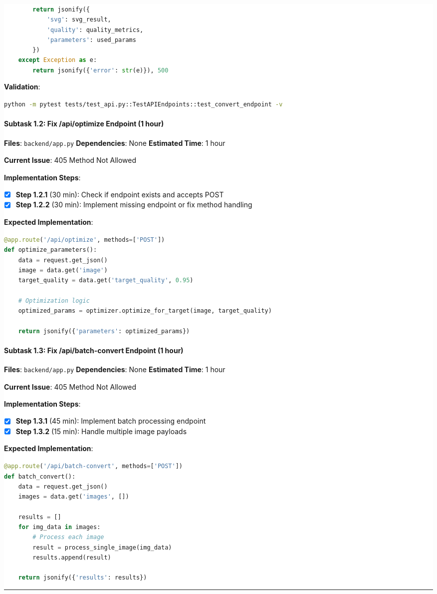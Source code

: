 ```python
        return jsonify({
            'svg': svg_result,
            'quality': quality_metrics,
            'parameters': used_params
        })
    except Exception as e:
        return jsonify({'error': str(e)}), 500
```

**Validation**:
```bash
python -m pytest tests/test_api.py::TestAPIEndpoints::test_convert_endpoint -v
```

#### Subtask 1.2: Fix /api/optimize Endpoint (1 hour)
**Files**: `backend/app.py`
**Dependencies**: None
**Estimated Time**: 1 hour

**Current Issue**: 405 Method Not Allowed

**Implementation Steps**:
- [x] **Step 1.2.1** (30 min): Check if endpoint exists and accepts POST
- [x] **Step 1.2.2** (30 min): Implement missing endpoint or fix method handling

**Expected Implementation**:
```python
@app.route('/api/optimize', methods=['POST'])
def optimize_parameters():
    data = request.get_json()
    image = data.get('image')
    target_quality = data.get('target_quality', 0.95)

    # Optimization logic
    optimized_params = optimizer.optimize_for_target(image, target_quality)

    return jsonify({'parameters': optimized_params})
```

#### Subtask 1.3: Fix /api/batch-convert Endpoint (1 hour)
**Files**: `backend/app.py`
**Dependencies**: None
**Estimated Time**: 1 hour

**Current Issue**: 405 Method Not Allowed

**Implementation Steps**:
- [x] **Step 1.3.1** (45 min): Implement batch processing endpoint
- [x] **Step 1.3.2** (15 min): Handle multiple image payloads

**Expected Implementation**:
```python
@app.route('/api/batch-convert', methods=['POST'])
def batch_convert():
    data = request.get_json()
    images = data.get('images', [])

    results = []
    for img_data in images:
        # Process each image
        result = process_single_image(img_data)
        results.append(result)

    return jsonify({'results': results})
```

---